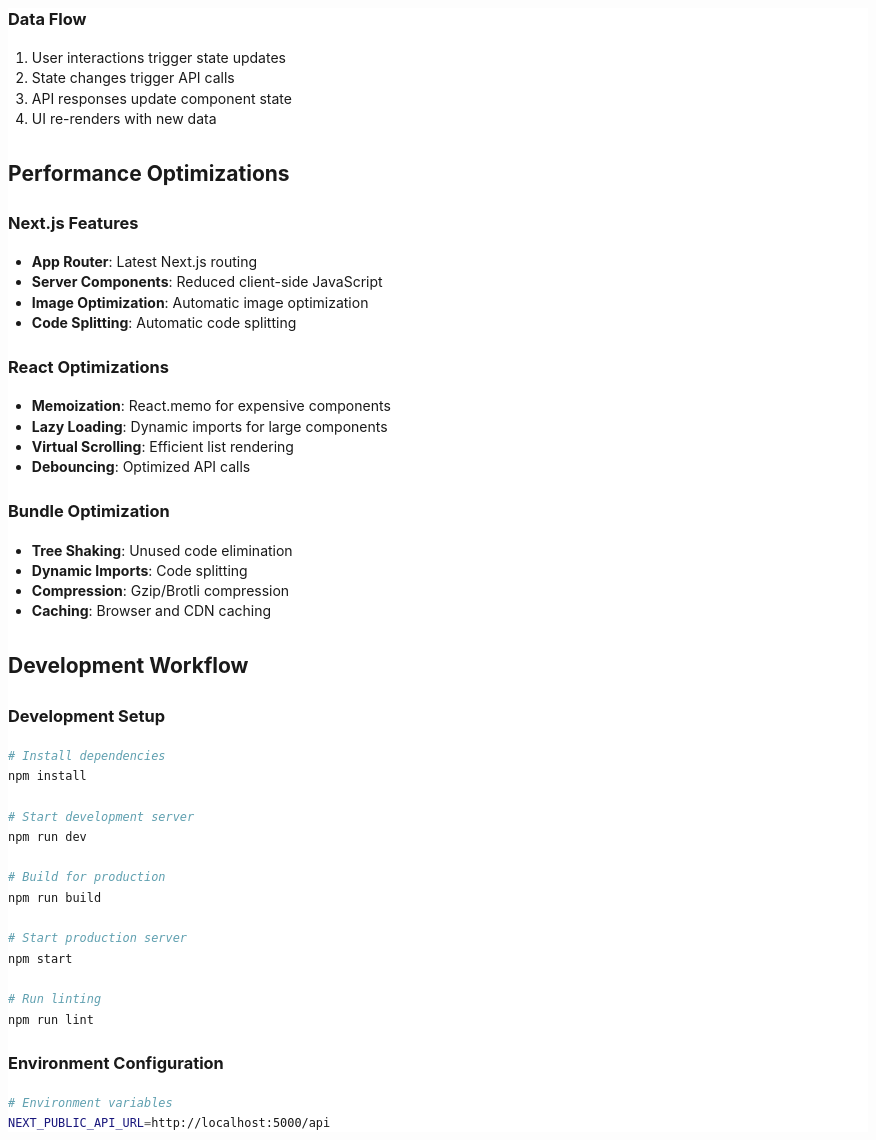 ### Data Flow
1. User interactions trigger state updates
2. State changes trigger API calls
3. API responses update component state
4. UI re-renders with new data

## Performance Optimizations

### Next.js Features
- **App Router**: Latest Next.js routing
- **Server Components**: Reduced client-side JavaScript
- **Image Optimization**: Automatic image optimization
- **Code Splitting**: Automatic code splitting

### React Optimizations
- **Memoization**: React.memo for expensive components
- **Lazy Loading**: Dynamic imports for large components
- **Virtual Scrolling**: Efficient list rendering
- **Debouncing**: Optimized API calls

### Bundle Optimization
- **Tree Shaking**: Unused code elimination
- **Dynamic Imports**: Code splitting
- **Compression**: Gzip/Brotli compression
- **Caching**: Browser and CDN caching

## Development Workflow

### Development Setup
```bash
# Install dependencies
npm install

# Start development server
npm run dev

# Build for production
npm run build

# Start production server
npm start

# Run linting
npm run lint
```

### Environment Configuration
```bash
# Environment variables
NEXT_PUBLIC_API_URL=http://localhost:5000/api
```

